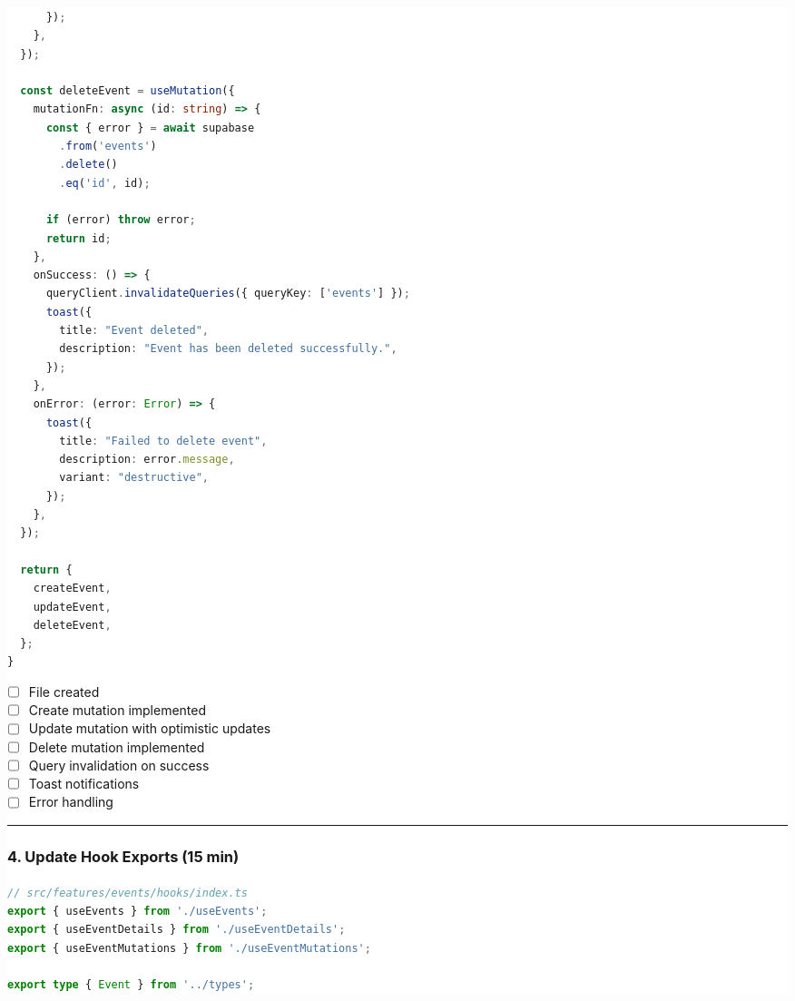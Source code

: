```typescript
      });
    },
  });

  const deleteEvent = useMutation({
    mutationFn: async (id: string) => {
      const { error } = await supabase
        .from('events')
        .delete()
        .eq('id', id);

      if (error) throw error;
      return id;
    },
    onSuccess: () => {
      queryClient.invalidateQueries({ queryKey: ['events'] });
      toast({
        title: "Event deleted",
        description: "Event has been deleted successfully.",
      });
    },
    onError: (error: Error) => {
      toast({
        title: "Failed to delete event",
        description: error.message,
        variant: "destructive",
      });
    },
  });

  return {
    createEvent,
    updateEvent,
    deleteEvent,
  };
}
```

- [ ] File created
- [ ] Create mutation implemented
- [ ] Update mutation with optimistic updates
- [ ] Delete mutation implemented
- [ ] Query invalidation on success
- [ ] Toast notifications
- [ ] Error handling

---

### 4. Update Hook Exports (15 min)

```typescript
// src/features/events/hooks/index.ts
export { useEvents } from './useEvents';
export { useEventDetails } from './useEventDetails';
export { useEventMutations } from './useEventMutations';

export type { Event } from '../types';
```
